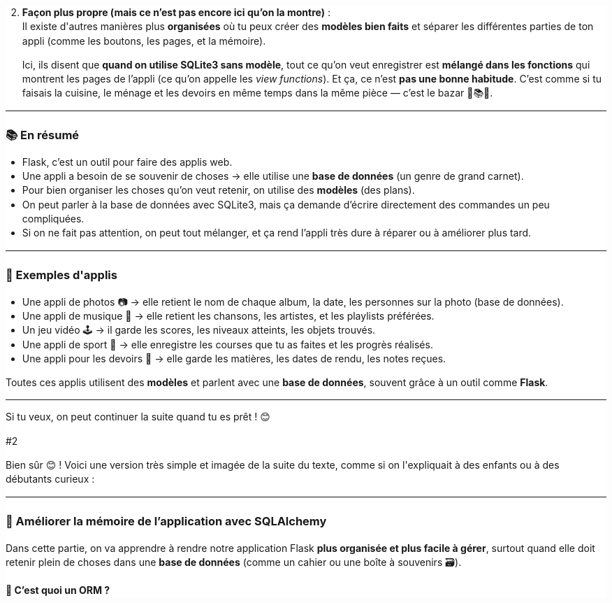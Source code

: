 2. **Façon plus propre (mais ce n’est pas encore ici qu’on la montre)** :  
   Il existe d'autres manières plus **organisées** où tu peux créer des **modèles bien faits** et séparer les différentes parties de ton appli (comme les boutons, les pages, et la mémoire).  

   Ici, ils disent que **quand on utilise SQLite3 sans modèle**, tout ce qu’on veut enregistrer est **mélangé dans les fonctions** qui montrent les pages de l’appli (ce qu’on appelle les *view functions*). Et ça, ce n’est **pas une bonne habitude**. C’est comme si tu faisais la cuisine, le ménage et les devoirs en même temps dans la même pièce — c’est le bazar 🧹📚🍳.

---

### 📚 En résumé

- Flask, c’est un outil pour faire des applis web.
- Une appli a besoin de se souvenir de choses → elle utilise une **base de données** (un genre de grand carnet).
- Pour bien organiser les choses qu’on veut retenir, on utilise des **modèles** (des plans).
- On peut parler à la base de données avec SQLite3, mais ça demande d’écrire directement des commandes un peu compliquées.
- Si on ne fait pas attention, on peut tout mélanger, et ça rend l’appli très dure à réparer ou à améliorer plus tard.

---

### 🧩 Exemples d'applis

- Une appli de photos 📷 → elle retient le nom de chaque album, la date, les personnes sur la photo (base de données).
- Une appli de musique 🎵 → elle retient les chansons, les artistes, et les playlists préférées.
- Un jeu vidéo 🕹️ → il garde les scores, les niveaux atteints, les objets trouvés.
- Une appli de sport 🏃 → elle enregistre les courses que tu as faites et les progrès réalisés.
- Une appli pour les devoirs 📅 → elle garde les matières, les dates de rendu, les notes reçues.

Toutes ces applis utilisent des **modèles** et parlent avec une **base de données**, souvent grâce à un outil comme **Flask**.

---

Si tu veux, on peut continuer la suite quand tu es prêt ! 😊


#2

Bien sûr 😊 ! Voici une version très simple et imagée de la suite du texte, comme si on l'expliquait à des enfants ou à des débutants curieux :

---

### 🧱 Améliorer la mémoire de l’application avec SQLAlchemy

Dans cette partie, on va apprendre à rendre notre application Flask **plus organisée et plus facile à gérer**, surtout quand elle doit retenir plein de choses dans une **base de données** (comme un cahier ou une boîte à souvenirs 🗃️).

#### 🔄 C’est quoi un ORM ?
